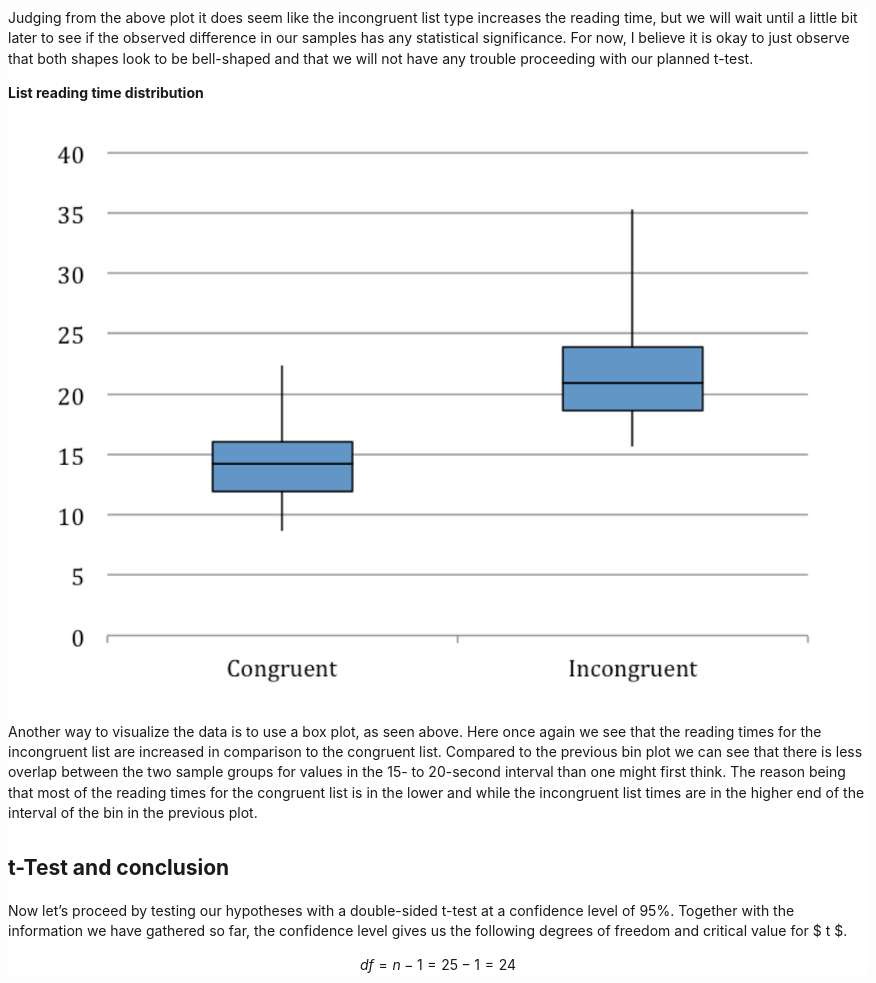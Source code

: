 Judging from the above plot it does seem like the incongruent list type increases the reading time, but we will wait until a little bit later to see if the observed difference in our samples has any statistical significance. For now, I believe it is okay to just observe that both shapes look to be bell-shaped and that we will not have any trouble proceeding with our planned t-test.

**List reading time distribution**

![List reading time distribution](/img/2017-03-21-reading-times-distribution.png)

Another way to visualize the data is to use a box plot, as seen above.  Here once again we see that the reading times for the incongruent list are increased in comparison to the congruent list. Compared to the previous bin plot we can see that there is less overlap between the two sample groups for values in the 15- to 20-second interval than one might first think. The reason being that most of the reading times for the congruent list is in the lower and while the incongruent list times are in the higher end of the interval of the bin in the previous plot.

## t-Test and conclusion

Now let’s proceed by testing our hypotheses with a double-sided t-test at a confidence level of 95%. Together with the information we have gathered so far, the confidence level gives us the following degrees of freedom and critical value for $ t $.

$$ df = n - 1 = 25 - 1 = 24 $$  
